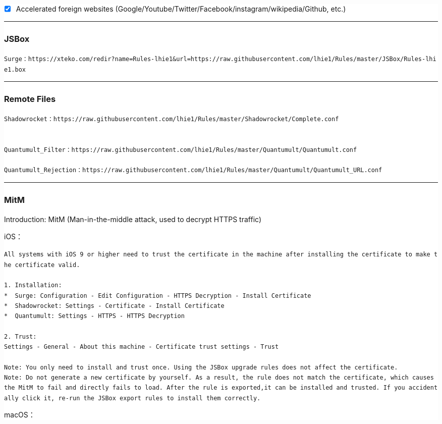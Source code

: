 - [x] Accelerated foreign websites (Google/Youtube/Twitter/Facebook/instagram/wikipedia/Github, etc.)

---

### JSBox

````
Surge：https://xteko.com/redir?name=Rules-lhie1&url=https://raw.githubusercontent.com/lhie1/Rules/master/JSBox/Rules-lhie1.box
````

---

### Remote Files

````
Shadowrocket：https://raw.githubusercontent.com/lhie1/Rules/master/Shadowrocket/Complete.conf


Quantumult_Filter：https://raw.githubusercontent.com/lhie1/Rules/master/Quantumult/Quantumult.conf

Quantumult_Rejection：https://raw.githubusercontent.com/lhie1/Rules/master/Quantumult/Quantumult_URL.conf
````

---

### MitM

Introduction: MitM (Man-in-the-middle attack, used to decrypt HTTPS traffic)

iOS：
````
All systems with iOS 9 or higher need to trust the certificate in the machine after installing the certificate to make the certificate valid.

1. Installation:
*  Surge: Configuration - Edit Configuration - HTTPS Decryption - Install Certificate
*  Shadowrocket: Settings - Certificate - Install Certificate
*  Quantumult: Settings - HTTPS - HTTPS Decryption

2. Trust:
Settings - General - About this machine - Certificate trust settings - Trust

Note: You only need to install and trust once. Using the JSBox upgrade rules does not affect the certificate.
Note: Do not generate a new certificate by yourself. As a result, the rule does not match the certificate, which causes the MitM to fail and directly fails to load. After the rule is exported,it can be installed and trusted. If you accidentally click it, re-run the JSBox export rules to install them correctly.
````

macOS：
